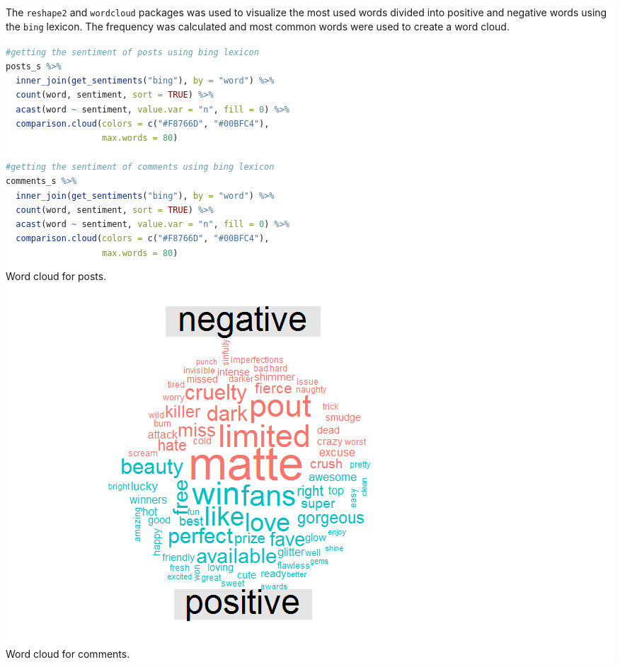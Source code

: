 The `reshape2` and `wordcloud` packages was used to visualize the most used words divided into positive and negative words using the `bing` lexicon. The frequency was calculated and most common words were used to create a word cloud.

``` r
#getting the sentiment of posts using bing lexicon
posts_s %>%
  inner_join(get_sentiments("bing"), by = "word") %>%
  count(word, sentiment, sort = TRUE) %>%
  acast(word ~ sentiment, value.var = "n", fill = 0) %>%
  comparison.cloud(colors = c("#F8766D", "#00BFC4"),
                   max.words = 80)

#getting the sentiment of comments using bing lexicon
comments_s %>%
  inner_join(get_sentiments("bing"), by = "word") %>%
  count(word, sentiment, sort = TRUE) %>%
  acast(word ~ sentiment, value.var = "n", fill = 0) %>%
  comparison.cloud(colors = c("#F8766D", "#00BFC4"),
                   max.words = 80)
```

Word cloud for posts.

![](Capstone_Project_Report_files/figure-markdown_github/unnamed-chunk-36-1.png)

Word cloud for comments.
